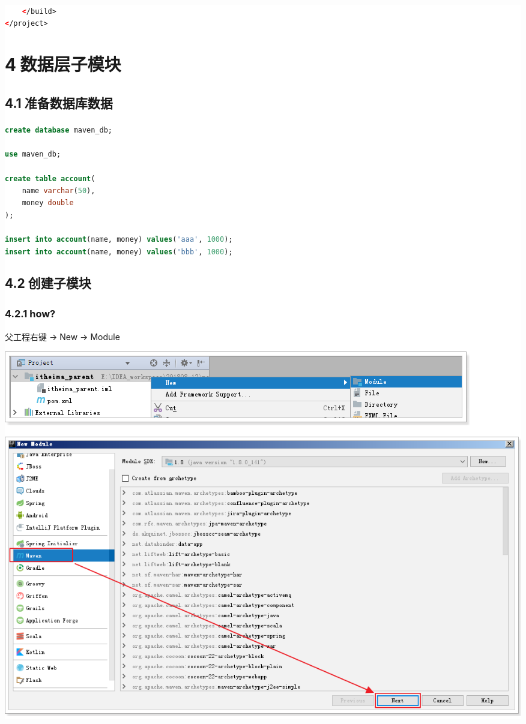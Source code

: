 ```xml
    </build>
</project>
```

# 4 数据层子模块

## 4.1 准备数据库数据

```sql
create database maven_db;

use maven_db;

create table account(
	name varchar(50),
	money double
);

insert into account(name, money) values('aaa', 1000);
insert into account(name, money) values('bbb', 1000);
```

## 4.2 创建子模块

### 4.2.1 how?

父工程右键 -> New -> Module

![1535445572493](assets/1535445572493.png) 

![1535445631768](assets/1535445631768.png)
